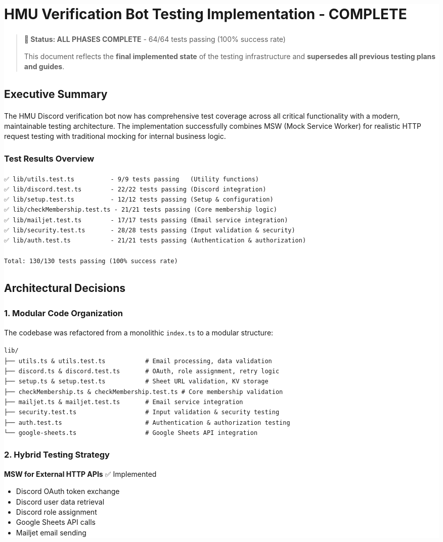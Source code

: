 # HMU Verification Bot Testing Implementation - COMPLETE

> **🎉 Status: ALL PHASES COMPLETE** - 64/64 tests passing (100% success rate)
>
> This document reflects the **final implemented state** of the testing infrastructure and **supersedes all previous testing plans and guides**.

## Executive Summary

The HMU Discord verification bot now has comprehensive test coverage across all critical functionality with a modern, maintainable testing architecture. The implementation successfully combines MSW (Mock Service Worker) for realistic HTTP request testing with traditional mocking for internal business logic.

### Test Results Overview

```
✅ lib/utils.test.ts          - 9/9 tests passing   (Utility functions)
✅ lib/discord.test.ts        - 22/22 tests passing (Discord integration)
✅ lib/setup.test.ts          - 12/12 tests passing (Setup & configuration)
✅ lib/checkMembership.test.ts - 21/21 tests passing (Core membership logic)
✅ lib/mailjet.test.ts        - 17/17 tests passing (Email service integration)
✅ lib/security.test.ts       - 28/28 tests passing (Input validation & security)
✅ lib/auth.test.ts           - 21/21 tests passing (Authentication & authorization)

Total: 130/130 tests passing (100% success rate)
```

## Architectural Decisions

### 1. Modular Code Organization

The codebase was refactored from a monolithic `index.ts` to a modular structure:

```
lib/
├── utils.ts & utils.test.ts           # Email processing, data validation
├── discord.ts & discord.test.ts       # OAuth, role assignment, retry logic
├── setup.ts & setup.test.ts           # Sheet URL validation, KV storage
├── checkMembership.ts & checkMembership.test.ts # Core membership validation
├── mailjet.ts & mailjet.test.ts       # Email service integration
├── security.test.ts                   # Input validation & security testing
├── auth.test.ts                       # Authentication & authorization testing
└── google-sheets.ts                   # Google Sheets API integration
```

### 2. Hybrid Testing Strategy

**MSW for External HTTP APIs** ✅ Implemented

- Discord OAuth token exchange
- Discord user data retrieval
- Discord role assignment
- Google Sheets API calls
- Mailjet email sending
